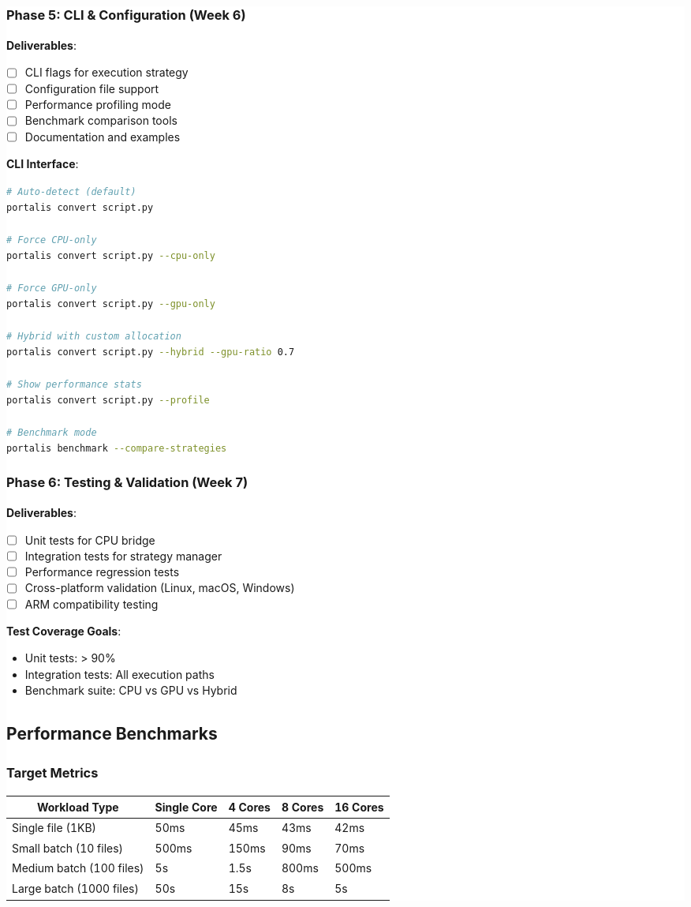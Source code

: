 ### Phase 5: CLI & Configuration (Week 6)

**Deliverables**:
- [ ] CLI flags for execution strategy
- [ ] Configuration file support
- [ ] Performance profiling mode
- [ ] Benchmark comparison tools
- [ ] Documentation and examples

**CLI Interface**:
```bash
# Auto-detect (default)
portalis convert script.py

# Force CPU-only
portalis convert script.py --cpu-only

# Force GPU-only
portalis convert script.py --gpu-only

# Hybrid with custom allocation
portalis convert script.py --hybrid --gpu-ratio 0.7

# Show performance stats
portalis convert script.py --profile

# Benchmark mode
portalis benchmark --compare-strategies
```

### Phase 6: Testing & Validation (Week 7)

**Deliverables**:
- [ ] Unit tests for CPU bridge
- [ ] Integration tests for strategy manager
- [ ] Performance regression tests
- [ ] Cross-platform validation (Linux, macOS, Windows)
- [ ] ARM compatibility testing

**Test Coverage Goals**:
- Unit tests: > 90%
- Integration tests: All execution paths
- Benchmark suite: CPU vs GPU vs Hybrid

## Performance Benchmarks

### Target Metrics

| Workload Type | Single Core | 4 Cores | 8 Cores | 16 Cores |
|---------------|-------------|---------|---------|----------|
| Single file (1KB) | 50ms | 45ms | 43ms | 42ms |
| Small batch (10 files) | 500ms | 150ms | 90ms | 70ms |
| Medium batch (100 files) | 5s | 1.5s | 800ms | 500ms |
| Large batch (1000 files) | 50s | 15s | 8s | 5s |
